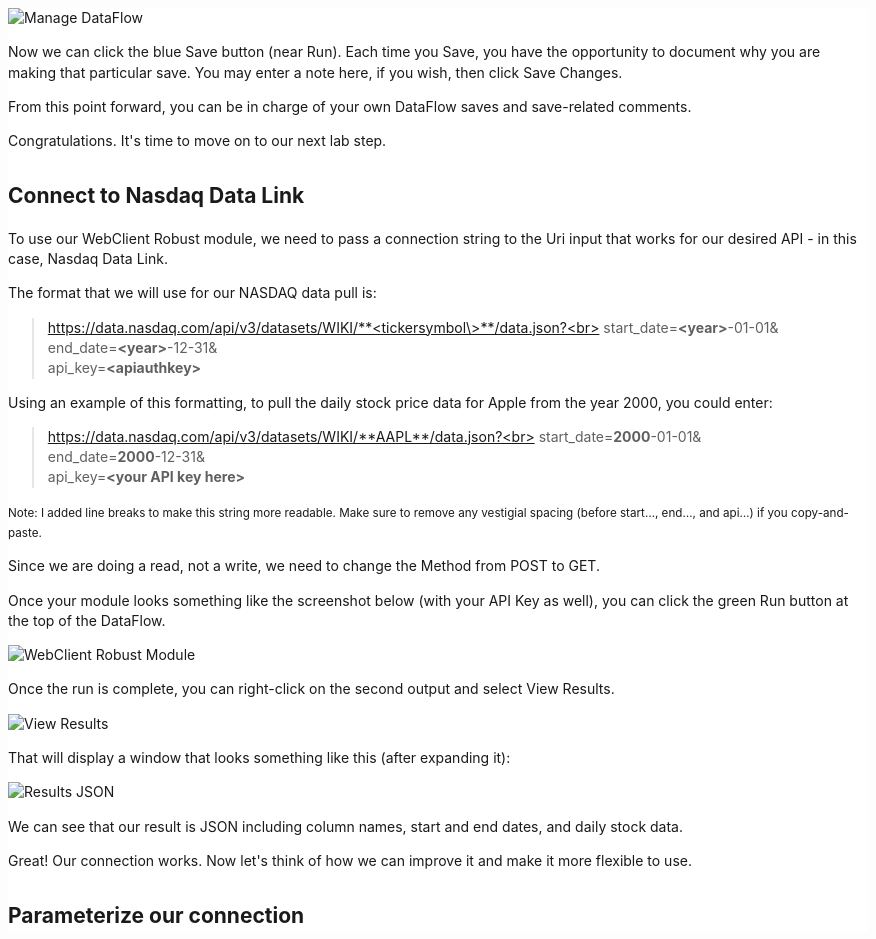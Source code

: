 ![Manage DataFlow](img/1.2.3-ManageDataFlow.png "Manage DataFlow")

Now we can click the blue Save button (near Run). Each time you Save, you have the opportunity to document why you are making that particular save. You may enter a note here, if you wish, then click Save Changes.

From this point forward, you can be in charge of your own DataFlow saves and save-related comments.

Congratulations.  It's time to move on to our next lab step.

## Connect to Nasdaq Data Link ##

To use our WebClient Robust module, we need to pass a connection string to the Uri input that works for our desired API - in this case, Nasdaq Data Link.

The format that we will use for our NASDAQ data pull is:

> https://data.nasdaq.com/api/v3/datasets/WIKI/**<tickersymbol\>**/data.json?<br>
start\_date=**<year\>**-01-01&<br>
end\_date=**<year\>**-12-31&<br>
api\_key=**<apiauthkey\>**

Using an example of this formatting, to pull the daily stock price data for Apple from the year 2000, you could enter:

> https://data.nasdaq.com/api/v3/datasets/WIKI/**AAPL**/data.json?<br>
start\_date=**2000**-01-01&<br>
end\_date=**2000**-12-31&<br>
api\_key=**<your API key here\>**

<small>Note: I added line breaks to make this string more readable. Make sure to remove any vestigial spacing (before start…, end…, and api…) if you copy-and-paste.</small>

Since we are doing a read, not a write, we need to change the Method from POST to GET.

Once your module looks something like the screenshot below (with your API Key as well), you can click the green Run button at the top of the DataFlow.

![WebClient Robust Module](img/1.3.1-WCRModule.png "WebClient Robust Module")

Once the run is complete, you can right-click on the second output and select View Results.

![View Results](img/1.3.2-ViewResults.png "View Results")

That will display a window that looks something like this (after expanding it):

![Results JSON](img/1.3.3-ResultsJSON.png "Results JSON")

We can see that our result is JSON including column names, start and end dates, and daily stock data.

Great!  Our connection works. Now let's think of how we can improve it and make it more flexible to use.

## Parameterize our connection ##
